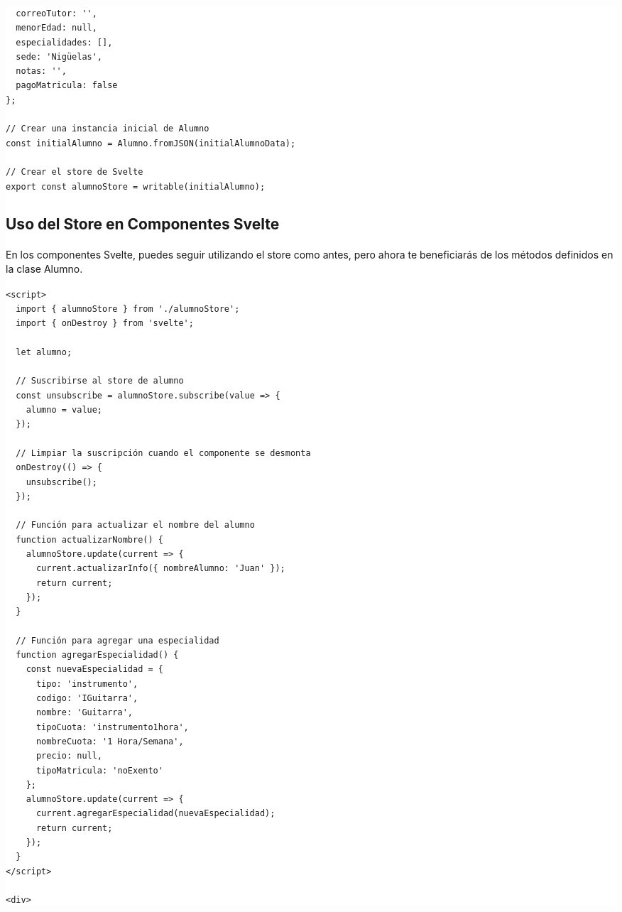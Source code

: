 ```
  correoTutor: '',
  menorEdad: null,
  especialidades: [],
  sede: 'Nigüelas',
  notas: '',
  pagoMatricula: false
};

// Crear una instancia inicial de Alumno
const initialAlumno = Alumno.fromJSON(initialAlumnoData);

// Crear el store de Svelte
export const alumnoStore = writable(initialAlumno);
```

##  Uso del Store en Componentes Svelte
En los componentes Svelte, puedes seguir utilizando el store como antes, pero ahora te beneficiarás de los métodos definidos en la clase Alumno.
```
<script>
  import { alumnoStore } from './alumnoStore';
  import { onDestroy } from 'svelte';

  let alumno;

  // Suscribirse al store de alumno
  const unsubscribe = alumnoStore.subscribe(value => {
    alumno = value;
  });

  // Limpiar la suscripción cuando el componente se desmonta
  onDestroy(() => {
    unsubscribe();
  });

  // Función para actualizar el nombre del alumno
  function actualizarNombre() {
    alumnoStore.update(current => {
      current.actualizarInfo({ nombreAlumno: 'Juan' });
      return current;
    });
  }

  // Función para agregar una especialidad
  function agregarEspecialidad() {
    const nuevaEspecialidad = {
      tipo: 'instrumento',
      codigo: 'IGuitarra',
      nombre: 'Guitarra',
      tipoCuota: 'instrumento1hora',
      nombreCuota: '1 Hora/Semana',
      precio: null,
      tipoMatricula: 'noExento'
    };
    alumnoStore.update(current => {
      current.agregarEspecialidad(nuevaEspecialidad);
      return current;
    });
  }
</script>

<div>
```